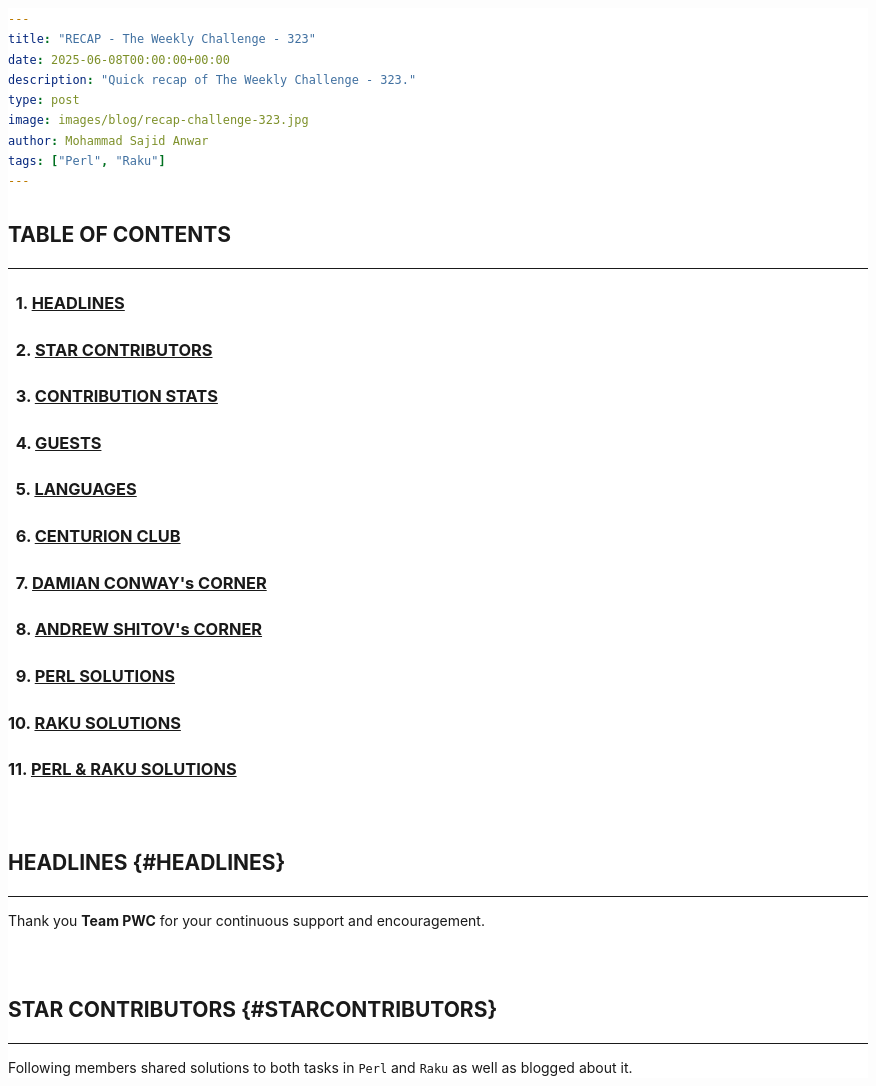 ```yaml
---
title: "RECAP - The Weekly Challenge - 323"
date: 2025-06-08T00:00:00+00:00
description: "Quick recap of The Weekly Challenge - 323."
type: post
image: images/blog/recap-challenge-323.jpg
author: Mohammad Sajid Anwar
tags: ["Perl", "Raku"]
---
```


## TABLE OF CONTENTS
***

### &nbsp;&nbsp;1. [HEADLINES](#HEADLINES)
### &nbsp;&nbsp;2. [STAR CONTRIBUTORS](#STARCONTRIBUTORS)
### &nbsp;&nbsp;3. [CONTRIBUTION STATS](#CONTRIBUTIONSTATS)
### &nbsp;&nbsp;4. [GUESTS](#GUESTS)
### &nbsp;&nbsp;5. [LANGUAGES](#LANGUAGES)
### &nbsp;&nbsp;6. [CENTURION CLUB](#CENTURIONCLUB)
### &nbsp;&nbsp;7. [DAMIAN CONWAY's CORNER](#DAMIANCONWAYCORNER)
### &nbsp;&nbsp;8. [ANDREW SHITOV's CORNER](#ANDREWSHITOVCORNER)
### &nbsp;&nbsp;9. [PERL SOLUTIONS](#PERLSOLUTIONS)
### 10. [RAKU SOLUTIONS](#RAKUSOLUTIONS)
### 11. [PERL & RAKU SOLUTIONS](#PERLRAKUSOLUTIONS)

<br>

## HEADLINES {#HEADLINES}
***

Thank you **Team PWC** for your continuous support and encouragement.

<br>

## STAR CONTRIBUTORS {#STARCONTRIBUTORS}
***

Following members shared solutions to both tasks in `Perl` and `Raku` as well as blogged about it.
